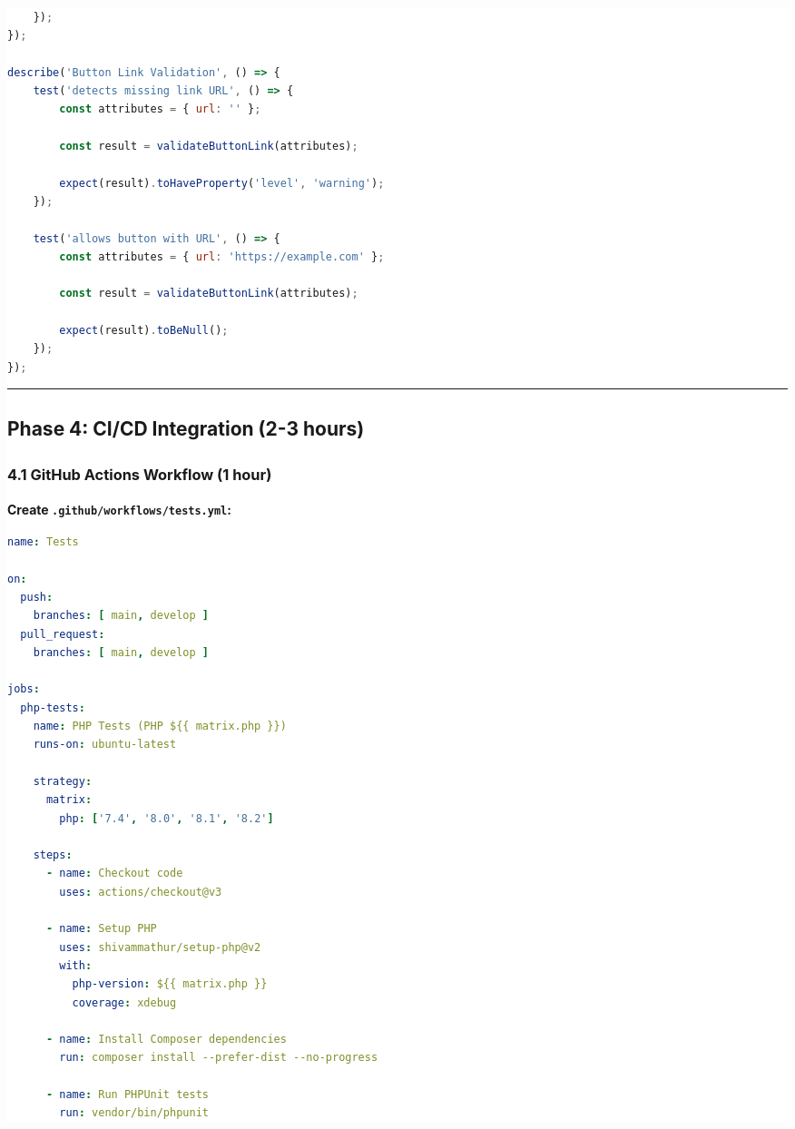 ```javascript
    });
});

describe('Button Link Validation', () => {
    test('detects missing link URL', () => {
        const attributes = { url: '' };
        
        const result = validateButtonLink(attributes);
        
        expect(result).toHaveProperty('level', 'warning');
    });
    
    test('allows button with URL', () => {
        const attributes = { url: 'https://example.com' };
        
        const result = validateButtonLink(attributes);
        
        expect(result).toBeNull();
    });
});
```

---

## Phase 4: CI/CD Integration (2-3 hours)

### 4.1 GitHub Actions Workflow (1 hour)

**Create `.github/workflows/tests.yml`:**

```yaml
name: Tests

on:
  push:
    branches: [ main, develop ]
  pull_request:
    branches: [ main, develop ]

jobs:
  php-tests:
    name: PHP Tests (PHP ${{ matrix.php }})
    runs-on: ubuntu-latest
    
    strategy:
      matrix:
        php: ['7.4', '8.0', '8.1', '8.2']
    
    steps:
      - name: Checkout code
        uses: actions/checkout@v3
      
      - name: Setup PHP
        uses: shivammathur/setup-php@v2
        with:
          php-version: ${{ matrix.php }}
          coverage: xdebug
      
      - name: Install Composer dependencies
        run: composer install --prefer-dist --no-progress
      
      - name: Run PHPUnit tests
        run: vendor/bin/phpunit
```